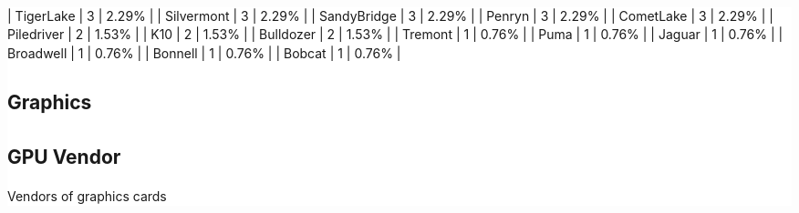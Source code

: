 | TigerLake        | 3         | 2.29%   |
| Silvermont       | 3         | 2.29%   |
| SandyBridge      | 3         | 2.29%   |
| Penryn           | 3         | 2.29%   |
| CometLake        | 3         | 2.29%   |
| Piledriver       | 2         | 1.53%   |
| K10              | 2         | 1.53%   |
| Bulldozer        | 2         | 1.53%   |
| Tremont          | 1         | 0.76%   |
| Puma             | 1         | 0.76%   |
| Jaguar           | 1         | 0.76%   |
| Broadwell        | 1         | 0.76%   |
| Bonnell          | 1         | 0.76%   |
| Bobcat           | 1         | 0.76%   |

Graphics
--------

GPU Vendor
----------

Vendors of graphics cards
